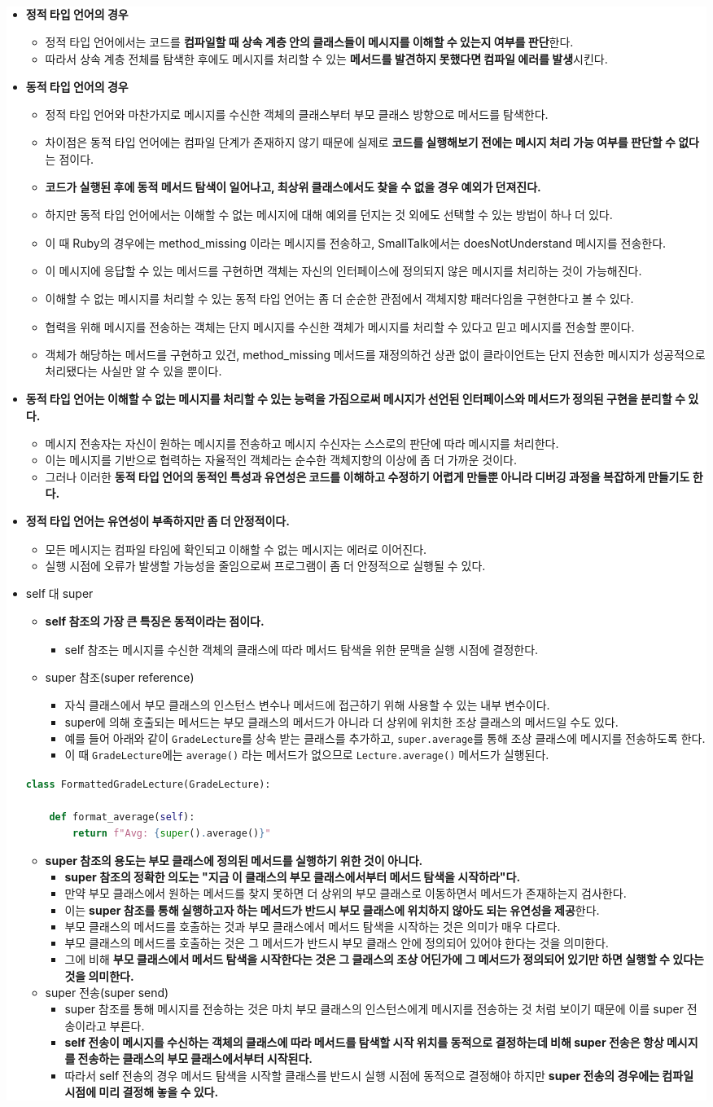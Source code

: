   - **정적 타입 언어의 경우**
    - 정적 타입 언어에서는 코드를 **컴파일할 때 상속 계층 안의 클래스들이 메시지를 이해할 수 있는지 여부를 판단**한다.
    - 따라서 상속 계층 전체를 탐색한 후에도 메시지를 처리할 수 있는 **메서드를 발견하지 못했다면 컴파일 에러를 발생**시킨다.

  - **동적 타입 언어의 경우**
    - 정적 타입 언어와 마찬가지로 메시지를 수신한 객체의 클래스부터 부모 클래스 방향으로 메서드를 탐색한다.
    - 차이점은 동적 타입 언어에는 컴파일 단계가 존재하지 않기 때문에 실제로 **코드를 실행해보기 전에는 메시지 처리 가능 여부를 판단할 수 없다**는 점이다.
    - **코드가 실행된 후에 동적 메서드 탐색이 일어나고, 최상위 클래스에서도 찾을 수 없을 경우 예외가 던져진다.**
    - 하지만 동적 타입 언어에서는 이해할 수 없는 메시지에 대해 예외를 던지는 것 외에도 선택할 수 있는 방법이 하나 더 있다.
    - 이 때 Ruby의 경우에는 method_missing 이라는 메시지를 전송하고, SmallTalk에서는 doesNotUnderstand 메시지를 전송한다.
    - 이 메시지에 응답할 수 있는 메서드를 구현하면 객체는 자신의 인터페이스에 정의되지 않은 메시지를 처리하는 것이 가능해진다.
    
    - 이해할 수 없는 메시지를 처리할 수 있는 동적 타입 언어는 좀 더 순순한 관점에서 객체지향 패러다임을 구현한다고 볼 수 있다.
    - 협력을 위해 메시지를 전송하는 객체는 단지 메시지를 수신한 객체가 메시지를 처리할 수 있다고 믿고 메시지를 전송할 뿐이다.
    - 객체가 해당하는 메서드를 구현하고 있건, method_missing 메서드를 재정의하건 상관 없이 클라이언트는 단지 전송한 메시지가 성공적으로 처리됐다는 사실만 알 수 있을 뿐이다.
    
  - **동적 타입 언어는 이해할 수 없는 메시지를 처리할 수 있는 능력을 가짐으로써 메시지가 선언된 인터페이스와 메서드가 정의된 구현을 분리할 수 있다.**
    - 메시지 전송자는 자신이 원하는 메시지를 전송하고 메시지 수신자는 스스로의 판단에 따라 메시지를 처리한다.
    - 이는 메시지를 기반으로 협력하는 자율적인 객체라는 순수한 객체지향의 이상에 좀 더 가까운 것이다.
    - 그러나 이러한 **동적 타입 언어의 동적인 특성과 유연성은 코드를 이해하고 수정하기 어렵게 만들뿐 아니라 디버깅 과정을 복잡하게 만들기도 한다.**
    
  - **정적 타입 언어는 유연성이 부족하지만 좀 더 안정적이다.**
    - 모든 메시지는 컴파일 타임에 확인되고 이해할 수 없는 메시지는 에러로 이어진다.
    - 실행 시점에 오류가 발생할 가능성을 줄임으로써 프로그램이 좀 더 안정적으로 실행될 수 있다.



- self 대 super

  - **self 참조의 가장 큰 특징은 동적이라는 점이다.**
    - self 참조는 메시지를 수신한 객체의 클래스에 따라 메서드 탐색을 위한 문맥을 실행 시점에 결정한다.

  - super 참조(super reference)
    - 자식 클래스에서 부모 클래스의 인스턴스 변수나 메서드에 접근하기 위해 사용할 수 있는 내부 변수이다.
    - super에 의해 호출되는 메서드는 부모 클래스의 메서드가 아니라 더 상위에 위치한 조상 클래스의 메서드일 수도 있다.
    - 예를 들어 아래와 같이 `GradeLecture`를 상속 받는 클래스를 추가하고, `super.average`를 통해 조상 클래스에 메시지를 전송하도록 한다.
    - 이 때 `GradeLecture`에는 `average()` 라는 메서드가 없으므로 `Lecture.average()` 메서드가 실행된다.

  ```python
  class FormattedGradeLecture(GradeLecture):
      
      def format_average(self):
          return f"Avg: {super().average()}"
  ```

  - **super 참조의 용도는 부모 클래스에 정의된 메서드를 실행하기 위한 것이 아니다.**
    - **super 참조의 정확한 의도는 "지금 이 클래스의 부모 클래스에서부터 메서드 탐색을 시작하라"다.**
    - 만약 부모 클래스에서 원하는 메서드를 찾지 못하면 더 상위의 부모 클래스로 이동하면서 메서드가 존재하는지 검사한다.
    - 이는 **super 참조를 통해 실행하고자 하는 메서드가 반드시 부모 클래스에 위치하지 않아도 되는 유연성을 제공**한다.
    - 부모 클래스의 메서드를 호출하는 것과 부모 클래스에서 메서드 탐색을 시작하는 것은 의미가 매우 다르다.
    - 부모 클래스의 메서드를 호출하는 것은 그 메서드가 반드시 부모 클래스 안에 정의되어 있어야 한다는 것을 의미한다.
    - 그에 비해 **부모 클래스에서 메서드 탐색을 시작한다는 것은 그 클래스의 조상 어딘가에 그 메서드가 정의되어 있기만 하면 실행할 수 있다는 것을 의미한다.**
  - super 전송(super send)
    - super 참조를 통해 메시지를 전송하는 것은 마치 부모 클래스의 인스턴스에게 메시지를 전송하는 것 처럼 보이기 때문에 이를 super 전송이라고 부른다.
    - **self 전송이 메시지를 수신하는 객체의 클래스에 따라 메서드를 탐색할 시작 위치를 동적으로 결정하는데 비해 super 전송은 항상 메시지를 전송하는 클래스의 부모 클래스에서부터 시작된다.**
    - 따라서 self 전송의 경우 메서드 탐색을 시작할 클래스를 반드시 실행 시점에 동적으로 결정해야 하지만 **super 전송의 경우에는 컴파일 시점에 미리 결정해 놓을 수 있다.**
